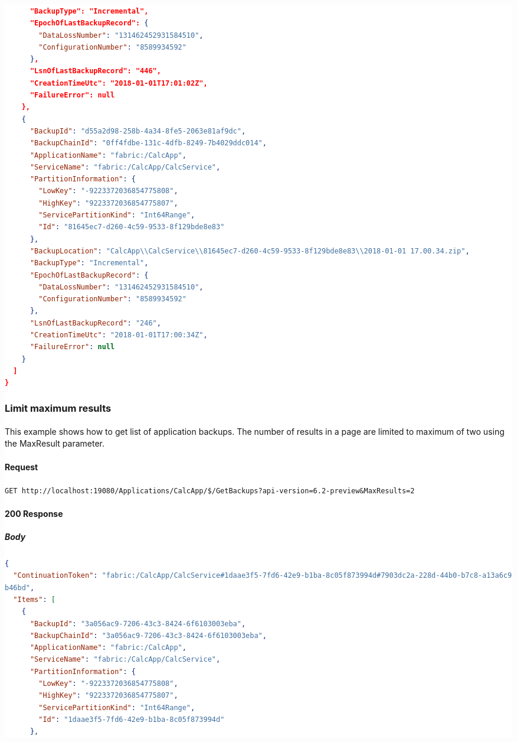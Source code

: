 ```json
      "BackupType": "Incremental",
      "EpochOfLastBackupRecord": {
        "DataLossNumber": "131462452931584510",
        "ConfigurationNumber": "8589934592"
      },
      "LsnOfLastBackupRecord": "446",
      "CreationTimeUtc": "2018-01-01T17:01:02Z",
      "FailureError": null
    },
    {
      "BackupId": "d55a2d98-258b-4a34-8fe5-2063e81af9dc",
      "BackupChainId": "0ff4fdbe-131c-4dfb-8249-7b4029ddc014",
      "ApplicationName": "fabric:/CalcApp",
      "ServiceName": "fabric:/CalcApp/CalcService",
      "PartitionInformation": {
        "LowKey": "-9223372036854775808",
        "HighKey": "9223372036854775807",
        "ServicePartitionKind": "Int64Range",
        "Id": "81645ec7-d260-4c59-9533-8f129bde8e83"
      },
      "BackupLocation": "CalcApp\\CalcService\\81645ec7-d260-4c59-9533-8f129bde8e83\\2018-01-01 17.00.34.zip",
      "BackupType": "Incremental",
      "EpochOfLastBackupRecord": {
        "DataLossNumber": "131462452931584510",
        "ConfigurationNumber": "8589934592"
      },
      "LsnOfLastBackupRecord": "246",
      "CreationTimeUtc": "2018-01-01T17:00:34Z",
      "FailureError": null
    }
  ]
}
```


### Limit maximum results

This example shows how to get list of application backups. The number of results in a page are limited to maximum of two using the MaxResult parameter.

#### Request
```
GET http://localhost:19080/Applications/CalcApp/$/GetBackups?api-version=6.2-preview&MaxResults=2
```

#### 200 Response
##### Body
```json
{
  "ContinuationToken": "fabric:/CalcApp/CalcService#1daae3f5-7fd6-42e9-b1ba-8c05f873994d#7903dc2a-228d-44b0-b7c8-a13a6c9b46bd",
  "Items": [
    {
      "BackupId": "3a056ac9-7206-43c3-8424-6f6103003eba",
      "BackupChainId": "3a056ac9-7206-43c3-8424-6f6103003eba",
      "ApplicationName": "fabric:/CalcApp",
      "ServiceName": "fabric:/CalcApp/CalcService",
      "PartitionInformation": {
        "LowKey": "-9223372036854775808",
        "HighKey": "9223372036854775807",
        "ServicePartitionKind": "Int64Range",
        "Id": "1daae3f5-7fd6-42e9-b1ba-8c05f873994d"
      },
```